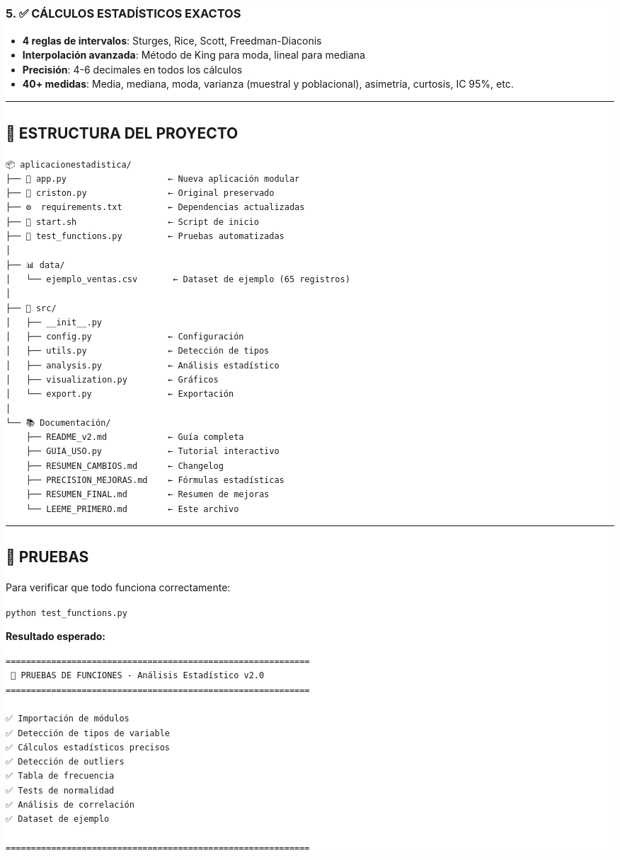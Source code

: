 ### 5. ✅ CÁLCULOS ESTADÍSTICOS EXACTOS
- **4 reglas de intervalos**: Sturges, Rice, Scott, Freedman-Diaconis
- **Interpolación avanzada**: Método de King para moda, lineal para mediana
- **Precisión**: 4-6 decimales en todos los cálculos
- **40+ medidas**: Media, mediana, moda, varianza (muestral y poblacional), asimetría, curtosis, IC 95%, etc.

---

## 📁 ESTRUCTURA DEL PROYECTO

```
📦 aplicacionestadistica/
├── 🎯 app.py                    ← Nueva aplicación modular
├── 📜 criston.py                ← Original preservado
├── ⚙️  requirements.txt         ← Dependencias actualizadas
├── 🚀 start.sh                  ← Script de inicio
├── 🧪 test_functions.py         ← Pruebas automatizadas
│
├── 📊 data/
│   └── ejemplo_ventas.csv       ← Dataset de ejemplo (65 registros)
│
├── 🔧 src/
│   ├── __init__.py
│   ├── config.py               ← Configuración
│   ├── utils.py                ← Detección de tipos
│   ├── analysis.py             ← Análisis estadístico
│   ├── visualization.py        ← Gráficos
│   └── export.py               ← Exportación
│
└── 📚 Documentación/
    ├── README_v2.md            ← Guía completa
    ├── GUIA_USO.py             ← Tutorial interactivo
    ├── RESUMEN_CAMBIOS.md      ← Changelog
    ├── PRECISION_MEJORAS.md    ← Fórmulas estadísticas
    ├── RESUMEN_FINAL.md        ← Resumen de mejoras
    └── LEEME_PRIMERO.md        ← Este archivo
```

---

## 🧪 PRUEBAS

Para verificar que todo funciona correctamente:

```bash
python test_functions.py
```

**Resultado esperado:**
```
============================================================
 🧪 PRUEBAS DE FUNCIONES - Análisis Estadístico v2.0
============================================================

✅ Importación de módulos
✅ Detección de tipos de variable
✅ Cálculos estadísticos precisos
✅ Detección de outliers
✅ Tabla de frecuencia
✅ Tests de normalidad
✅ Análisis de correlación
✅ Dataset de ejemplo

============================================================
```